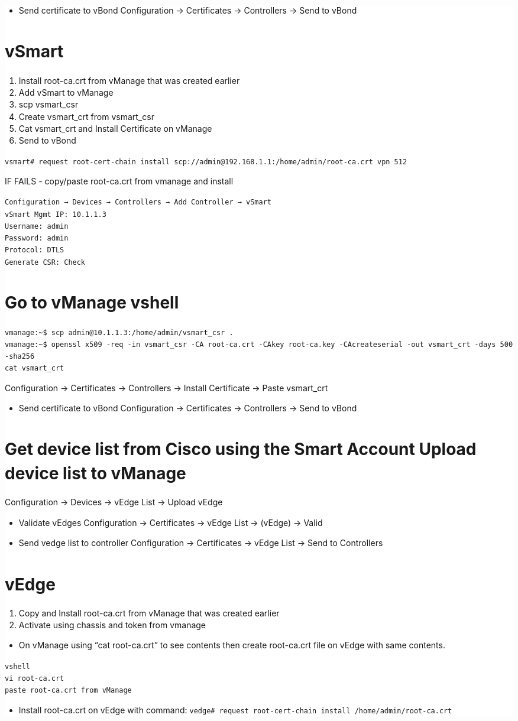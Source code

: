 + Send certificate to vBond
Configuration → Certificates → Controllers → Send to vBond

vSmart
======
1. Install root-ca.crt from vManage that was created earlier
2. Add vSmart to vManage
3. scp vsmart_csr
4. Create vsmart_crt from vsmart_csr
5. Cat vsmart_crt and Install Certificate on vManage
6. Send to vBond

`vsmart# request root-cert-chain install scp://admin@192.168.1.1:/home/admin/root-ca.crt vpn 512`

IF FAILS - 
copy/paste root-ca.crt from vmanage and install
```
Configuration → Devices → Controllers → Add Controller → vSmart
vSmart Mgmt IP: 10.1.1.3
Username: admin
Password: admin
Protocol: DTLS
Generate CSR: Check
```

Go to vManage vshell
====================
```
vmanage:~$ scp admin@10.1.1.3:/home/admin/vsmart_csr .
vmanage:~$ openssl x509 -req -in vsmart_csr -CA root-ca.crt -CAkey root-ca.key -CAcreateserial -out vsmart_crt -days 500 -sha256
cat vsmart_crt
```
Configuration → Certificates → Controllers → Install Certificate → Paste vsmart_crt

+ Send certificate to vBond
Configuration → Certificates → Controllers → Send to vBond

Get device list from Cisco using the Smart Account
Upload device list to vManage
=============================
Configuration → Devices → vEdge List → Upload vEdge

+ Validate vEdges
Configuration → Certificates → vEdge List → (vEdge) → Valid

+ Send vedge list to controller
Configuration → Certificates → vEdge List → Send to Controllers

vEdge
======
1. Copy and Install root-ca.crt from vManage that was created earlier
2. Activate using chassis and token from vmanage

+ On vManage using “cat root-ca.crt” to see contents then create root-ca.crt file on
vEdge with same contents.
```
vshell
vi root-ca.crt
paste root-ca.crt from vManage
```
+ Install root-ca.crt on vEdge with command:
`vedge# request root-cert-chain install /home/admin/root-ca.crt`

